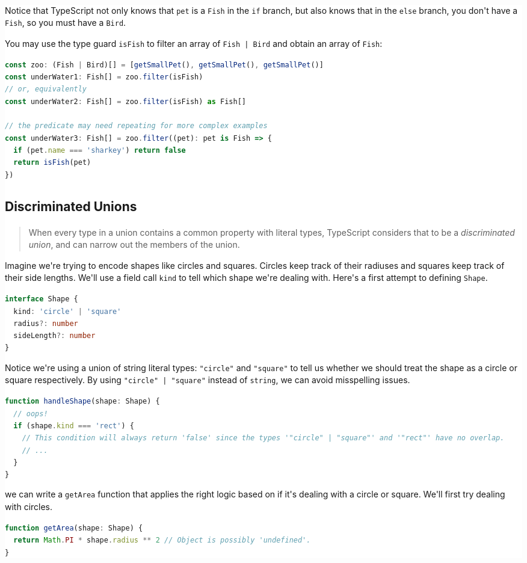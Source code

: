 Notice that TypeScript not only knows that `pet` is a `Fish` in the `if` branch, but also knows that in the `else` branch, you don't have a `Fish`, so you must have a `Bird`.

You may use the type guard `isFish` to filter an array of `Fish | Bird` and obtain an array of `Fish`:

```ts
const zoo: (Fish | Bird)[] = [getSmallPet(), getSmallPet(), getSmallPet()]
const underWater1: Fish[] = zoo.filter(isFish)
// or, equivalently
const underWater2: Fish[] = zoo.filter(isFish) as Fish[]

// the predicate may need repeating for more complex examples
const underWater3: Fish[] = zoo.filter((pet): pet is Fish => {
  if (pet.name === 'sharkey') return false
  return isFish(pet)
})
```

## Discriminated Unions

> When every type in a union contains a common property with literal types, TypeScript considers that to be a _discriminated union_, and can narrow out the members of the union.

Imagine we're trying to encode shapes like circles and squares. Circles keep track of their radiuses and squares keep track of their side lengths. We'll use a field call `kind` to tell which shape we're dealing with. Here's a first attempt to defining `Shape`.

```ts
interface Shape {
  kind: 'circle' | 'square'
  radius?: number
  sideLength?: number
}
```

Notice we're using a union of string literal types: `"circle"` and `"square"` to tell us whether we should treat the shape as a circle or square respectively. By using `"circle" | "square"` instead of `string`, we can avoid misspelling issues.

```ts
function handleShape(shape: Shape) {
  // oops!
  if (shape.kind === 'rect') {
    // This condition will always return 'false' since the types '"circle" | "square"' and '"rect"' have no overlap.
    // ...
  }
}
```

we can write a `getArea` function that applies the right logic based on if it's dealing with a circle or square. We'll first try dealing with circles.

```ts
function getArea(shape: Shape) {
  return Math.PI * shape.radius ** 2 // Object is possibly 'undefined'.
}
```
